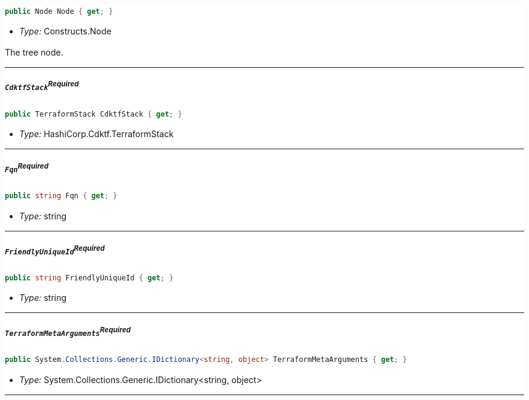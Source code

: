 ```csharp
public Node Node { get; }
```

- *Type:* Constructs.Node

The tree node.

---

##### `CdktfStack`<sup>Required</sup> <a name="CdktfStack" id="@cdktf/provider-cloudflare.dataCloudflareZoneDnsSettings.DataCloudflareZoneDnsSettings.property.cdktfStack"></a>

```csharp
public TerraformStack CdktfStack { get; }
```

- *Type:* HashiCorp.Cdktf.TerraformStack

---

##### `Fqn`<sup>Required</sup> <a name="Fqn" id="@cdktf/provider-cloudflare.dataCloudflareZoneDnsSettings.DataCloudflareZoneDnsSettings.property.fqn"></a>

```csharp
public string Fqn { get; }
```

- *Type:* string

---

##### `FriendlyUniqueId`<sup>Required</sup> <a name="FriendlyUniqueId" id="@cdktf/provider-cloudflare.dataCloudflareZoneDnsSettings.DataCloudflareZoneDnsSettings.property.friendlyUniqueId"></a>

```csharp
public string FriendlyUniqueId { get; }
```

- *Type:* string

---

##### `TerraformMetaArguments`<sup>Required</sup> <a name="TerraformMetaArguments" id="@cdktf/provider-cloudflare.dataCloudflareZoneDnsSettings.DataCloudflareZoneDnsSettings.property.terraformMetaArguments"></a>

```csharp
public System.Collections.Generic.IDictionary<string, object> TerraformMetaArguments { get; }
```

- *Type:* System.Collections.Generic.IDictionary<string, object>

---
